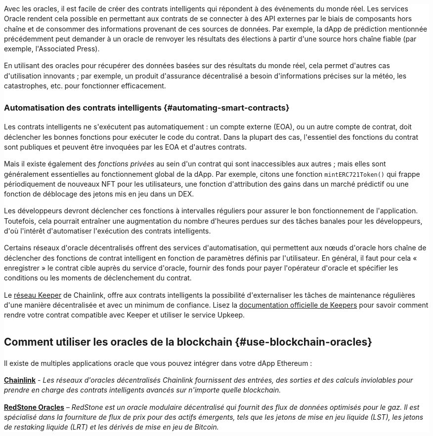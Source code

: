 Avec les oracles, il est facile de créer des contrats intelligents qui répondent à des événements du monde réel. Les services Oracle rendent cela possible en permettant aux contrats de se connecter à des API externes par le biais de composants hors chaîne et de consommer des informations provenant de ces sources de données. Par exemple, la dApp de prédiction mentionnée précédemment peut demander à un oracle de renvoyer les résultats des élections à partir d'une source hors chaîne fiable (par exemple, l'Associated Press).

En utilisant des oracles pour récupérer des données basées sur des résultats du monde réel, cela permet d'autres cas d'utilisation innovants ; par exemple, un produit d'assurance décentralisé a besoin d'informations précises sur la météo, les catastrophes, etc. pour fonctionner efficacement.

### Automatisation des contrats intelligents {#automating-smart-contracts}

Les contrats intelligents ne s'exécutent pas automatiquement : un compte externe (EOA), ou un autre compte de contrat, doit déclencher les bonnes fonctions pour exécuter le code du contrat. Dans la plupart des cas, l'essentiel des fonctions du contrat sont publiques et peuvent être invoquées par les EOA et d'autres contrats.

Mais il existe également des _fonctions privées_ au sein d'un contrat qui sont inaccessibles aux autres ; mais elles sont généralement essentielles au fonctionnement global de la dApp. Par exemple, citons une fonction `mintERC721Token()` qui frappe périodiquement de nouveaux NFT pour les utilisateurs, une fonction d'attribution des gains dans un marché prédictif ou une fonction de déblocage des jetons mis en jeu dans un DEX.

Les développeurs devront déclencher ces fonctions à intervalles réguliers pour assurer le bon fonctionnement de l'application. Toutefois, cela pourrait entraîner une augmentation du nombre d'heures perdues sur des tâches banales pour les développeurs, d'où l'intérêt d'automatiser l'exécution des contrats intelligents.

Certains réseaux d'oracle décentralisés offrent des services d'automatisation, qui permettent aux nœuds d'oracle hors chaîne de déclencher des fonctions de contrat intelligent en fonction de paramètres définis par l'utilisateur. En général, il faut pour cela « enregistrer » le contrat cible auprès du service d'oracle, fournir des fonds pour payer l'opérateur d'oracle et spécifier les conditions ou les moments de déclenchement du contrat.

Le [réseau Keeper](https://chain.link/keepers) de Chainlink, offre aux contrats intelligents la possibilité d'externaliser les tâches de maintenance régulières d'une manière décentralisée et avec un minimum de confiance. Lisez la [documentation officielle de Keepers](https://docs.chain.link/docs/chainlink-keepers/introduction/) pour savoir comment rendre votre contrat compatible avec Keeper et utiliser le service Upkeep.

## Comment utiliser les oracles de la blockchain {#use-blockchain-oracles}

Il existe de multiples applications oracle que vous pouvez intégrer dans votre dApp Ethereum :

**[Chainlink](https://chain.link/)** - _Les réseaux d'oracles décentralisés Chainlink fournissent des entrées, des sorties et des calculs inviolables pour prendre en charge des contrats intelligents avancés sur n'importe quelle blockchain._

**[RedStone Oracles](https://redstone.finance/)** – _RedStone est un oracle modulaire décentralisé qui fournit des flux de données optimisés pour le gaz. Il est spécialisé dans la fourniture de flux de prix pour des actifs émergents, tels que les jetons de mise en jeu liquide (LST), les jetons de restaking liquide (LRT) et les dérivés de mise en jeu de Bitcoin._
